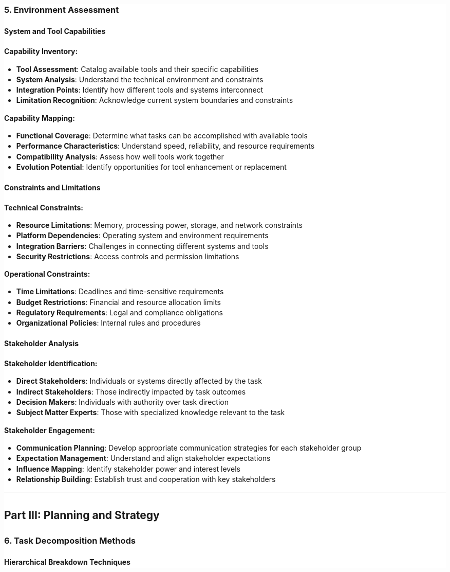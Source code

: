 
### 5. Environment Assessment

#### System and Tool Capabilities

**Capability Inventory:**
- **Tool Assessment**: Catalog available tools and their specific capabilities
- **System Analysis**: Understand the technical environment and constraints
- **Integration Points**: Identify how different tools and systems interconnect
- **Limitation Recognition**: Acknowledge current system boundaries and constraints

**Capability Mapping:**
- **Functional Coverage**: Determine what tasks can be accomplished with available tools
- **Performance Characteristics**: Understand speed, reliability, and resource requirements
- **Compatibility Analysis**: Assess how well tools work together
- **Evolution Potential**: Identify opportunities for tool enhancement or replacement

#### Constraints and Limitations

**Technical Constraints:**
- **Resource Limitations**: Memory, processing power, storage, and network constraints
- **Platform Dependencies**: Operating system and environment requirements
- **Integration Barriers**: Challenges in connecting different systems and tools
- **Security Restrictions**: Access controls and permission limitations

**Operational Constraints:**
- **Time Limitations**: Deadlines and time-sensitive requirements
- **Budget Restrictions**: Financial and resource allocation limits
- **Regulatory Requirements**: Legal and compliance obligations
- **Organizational Policies**: Internal rules and procedures

#### Stakeholder Analysis

**Stakeholder Identification:**
- **Direct Stakeholders**: Individuals or systems directly affected by the task
- **Indirect Stakeholders**: Those indirectly impacted by task outcomes
- **Decision Makers**: Individuals with authority over task direction
- **Subject Matter Experts**: Those with specialized knowledge relevant to the task

**Stakeholder Engagement:**
- **Communication Planning**: Develop appropriate communication strategies for each stakeholder group
- **Expectation Management**: Understand and align stakeholder expectations
- **Influence Mapping**: Identify stakeholder power and interest levels
- **Relationship Building**: Establish trust and cooperation with key stakeholders

---

## Part III: Planning and Strategy

### 6. Task Decomposition Methods

#### Hierarchical Breakdown Techniques
